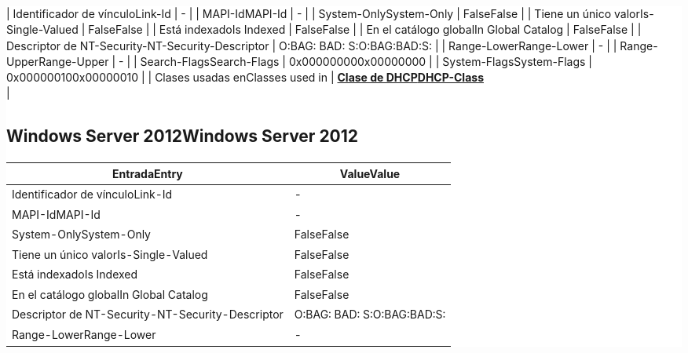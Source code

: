 | <span data-ttu-id="83ccc-224">Identificador de vínculo</span><span class="sxs-lookup"><span data-stu-id="83ccc-224">Link-Id</span></span>                | \-                                           |
| <span data-ttu-id="83ccc-225">MAPI-Id</span><span class="sxs-lookup"><span data-stu-id="83ccc-225">MAPI-Id</span></span>                | \-                                           |
| <span data-ttu-id="83ccc-226">System-Only</span><span class="sxs-lookup"><span data-stu-id="83ccc-226">System-Only</span></span>            | <span data-ttu-id="83ccc-227">False</span><span class="sxs-lookup"><span data-stu-id="83ccc-227">False</span></span>                                        |
| <span data-ttu-id="83ccc-228">Tiene un único valor</span><span class="sxs-lookup"><span data-stu-id="83ccc-228">Is-Single-Valued</span></span>       | <span data-ttu-id="83ccc-229">False</span><span class="sxs-lookup"><span data-stu-id="83ccc-229">False</span></span>                                        |
| <span data-ttu-id="83ccc-230">Está indexado</span><span class="sxs-lookup"><span data-stu-id="83ccc-230">Is Indexed</span></span>             | <span data-ttu-id="83ccc-231">False</span><span class="sxs-lookup"><span data-stu-id="83ccc-231">False</span></span>                                        |
| <span data-ttu-id="83ccc-232">En el catálogo global</span><span class="sxs-lookup"><span data-stu-id="83ccc-232">In Global Catalog</span></span>      | <span data-ttu-id="83ccc-233">False</span><span class="sxs-lookup"><span data-stu-id="83ccc-233">False</span></span>                                        |
| <span data-ttu-id="83ccc-234">Descriptor de NT-Security-</span><span class="sxs-lookup"><span data-stu-id="83ccc-234">NT-Security-Descriptor</span></span> | <span data-ttu-id="83ccc-235">O:BAG: BAD: S:</span><span class="sxs-lookup"><span data-stu-id="83ccc-235">O:BAG:BAD:S:</span></span>                                 |
| <span data-ttu-id="83ccc-236">Range-Lower</span><span class="sxs-lookup"><span data-stu-id="83ccc-236">Range-Lower</span></span>            | \-                                           |
| <span data-ttu-id="83ccc-237">Range-Upper</span><span class="sxs-lookup"><span data-stu-id="83ccc-237">Range-Upper</span></span>            | \-                                           |
| <span data-ttu-id="83ccc-238">Search-Flags</span><span class="sxs-lookup"><span data-stu-id="83ccc-238">Search-Flags</span></span>           | <span data-ttu-id="83ccc-239">0x00000000</span><span class="sxs-lookup"><span data-stu-id="83ccc-239">0x00000000</span></span>                                   |
| <span data-ttu-id="83ccc-240">System-Flags</span><span class="sxs-lookup"><span data-stu-id="83ccc-240">System-Flags</span></span>           | <span data-ttu-id="83ccc-241">0x00000010</span><span class="sxs-lookup"><span data-stu-id="83ccc-241">0x00000010</span></span>                                   |
| <span data-ttu-id="83ccc-242">Clases usadas en</span><span class="sxs-lookup"><span data-stu-id="83ccc-242">Classes used in</span></span>        | [<span data-ttu-id="83ccc-243">**Clase de DHCP**</span><span class="sxs-lookup"><span data-stu-id="83ccc-243">**DHCP-Class**</span></span>](c-dhcpclass.md)<br/> |



## <a name="windows-server-2012"></a><span data-ttu-id="83ccc-244">Windows Server 2012</span><span class="sxs-lookup"><span data-stu-id="83ccc-244">Windows Server 2012</span></span>



| <span data-ttu-id="83ccc-245">Entrada</span><span class="sxs-lookup"><span data-stu-id="83ccc-245">Entry</span></span> | <span data-ttu-id="83ccc-246">Value</span><span class="sxs-lookup"><span data-stu-id="83ccc-246">Value</span></span> |
|------------------------|----------------------------------------------|
| <span data-ttu-id="83ccc-247">Identificador de vínculo</span><span class="sxs-lookup"><span data-stu-id="83ccc-247">Link-Id</span></span>                | \-                                           |
| <span data-ttu-id="83ccc-248">MAPI-Id</span><span class="sxs-lookup"><span data-stu-id="83ccc-248">MAPI-Id</span></span>                | \-                                           |
| <span data-ttu-id="83ccc-249">System-Only</span><span class="sxs-lookup"><span data-stu-id="83ccc-249">System-Only</span></span>            | <span data-ttu-id="83ccc-250">False</span><span class="sxs-lookup"><span data-stu-id="83ccc-250">False</span></span>                                        |
| <span data-ttu-id="83ccc-251">Tiene un único valor</span><span class="sxs-lookup"><span data-stu-id="83ccc-251">Is-Single-Valued</span></span>       | <span data-ttu-id="83ccc-252">False</span><span class="sxs-lookup"><span data-stu-id="83ccc-252">False</span></span>                                        |
| <span data-ttu-id="83ccc-253">Está indexado</span><span class="sxs-lookup"><span data-stu-id="83ccc-253">Is Indexed</span></span>             | <span data-ttu-id="83ccc-254">False</span><span class="sxs-lookup"><span data-stu-id="83ccc-254">False</span></span>                                        |
| <span data-ttu-id="83ccc-255">En el catálogo global</span><span class="sxs-lookup"><span data-stu-id="83ccc-255">In Global Catalog</span></span>      | <span data-ttu-id="83ccc-256">False</span><span class="sxs-lookup"><span data-stu-id="83ccc-256">False</span></span>                                        |
| <span data-ttu-id="83ccc-257">Descriptor de NT-Security-</span><span class="sxs-lookup"><span data-stu-id="83ccc-257">NT-Security-Descriptor</span></span> | <span data-ttu-id="83ccc-258">O:BAG: BAD: S:</span><span class="sxs-lookup"><span data-stu-id="83ccc-258">O:BAG:BAD:S:</span></span>                                 |
| <span data-ttu-id="83ccc-259">Range-Lower</span><span class="sxs-lookup"><span data-stu-id="83ccc-259">Range-Lower</span></span>            | \-                                           |